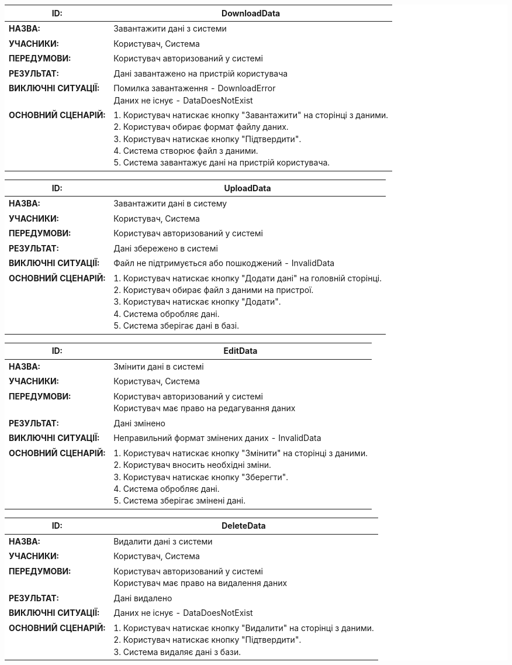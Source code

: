 | **ID:** | <span id="DownloadData"> DownloadData </span>|
|-|-|
| **НАЗВА:** | Завантажити дані з системи |
| **УЧАСНИКИ:** | Користувач, Система |
| **ПЕРЕДУМОВИ:** | Користувач авторизований у системі |
| **РЕЗУЛЬТАТ:** | Дані завантажено на пристрій користувача |
| **ВИКЛЮЧНІ СИТУАЦІЇ:** | Помилка завантаження - DownloadError <br/> Даних не існує - DataDoesNotExist |
| **ОСНОВНИЙ СЦЕНАРІЙ:** | 1. Користувач натискає кнопку "Завантажити" на сторінці з даними. <br/> 2. Користувач обирає формат файлу даних. <br/> 3. Користувач натискає кнопку "Підтвердити". <br/> 4. Система створює файл з даними. <br/> 5. Система завантажує дані на пристрій користувача. |

| **ID:** | <span id="UploadData"> UploadData </span>|
|-|-|
| **НАЗВА:** | Завантажити дані в систему |
| **УЧАСНИКИ:** | Користувач, Система |
| **ПЕРЕДУМОВИ:** | Користувач авторизований у системі |
| **РЕЗУЛЬТАТ:** | Дані збережено в системі |
| **ВИКЛЮЧНІ СИТУАЦІЇ:** | Файл не підтримується або пошкоджений - InvalidData |
| **ОСНОВНИЙ СЦЕНАРІЙ:** | 1. Користувач натискає кнопку "Додати дані" на головній сторінці. <br/> 2. Користувач обирає файл з даними на пристрої. <br/> 3. Користувач натискає кнопку "Додати". <br/> 4. Система обробляє дані. <br/> 5. Система зберігає дані в базі. |

| **ID:** | <span id="EditData"> EditData </span>|
|-|-|
| **НАЗВА:** | Змінити дані в системі |
| **УЧАСНИКИ:** | Користувач, Система |
| **ПЕРЕДУМОВИ:** | Користувач авторизований у системі <br/> Користувач має право на редагування даних |
| **РЕЗУЛЬТАТ:** | Дані змінено |
| **ВИКЛЮЧНІ СИТУАЦІЇ:** | Неправильний формат змінених даних - InvalidData |
| **ОСНОВНИЙ СЦЕНАРІЙ:** | 1. Користувач натискає кнопку "Змінити" на сторінці з даними. <br/> 2. Користувач вносить необхідні зміни. <br/> 3. Користувач натискає кнопку "Зберегти". <br/> 4. Система обробляє дані. <br/> 5. Система зберігає змінені дані. |

| **ID:** | <span id="DeleteData"> DeleteData </span>|
|-|-|
| **НАЗВА:** | Видалити дані з системи |
| **УЧАСНИКИ:** | Користувач, Система |
| **ПЕРЕДУМОВИ:** | Користувач авторизований у системі <br/> Користувач має право на видалення даних |
| **РЕЗУЛЬТАТ:** | Дані видалено |
| **ВИКЛЮЧНІ СИТУАЦІЇ:** | Даних не існує - DataDoesNotExist |
| **ОСНОВНИЙ СЦЕНАРІЙ:** | 1. Користувач натискає кнопку "Видалити" на сторінці з даними. <br/> 2. Користувач натискає кнопку "Підтвердити". <br/> 3. Система видаляє дані з бази. |
